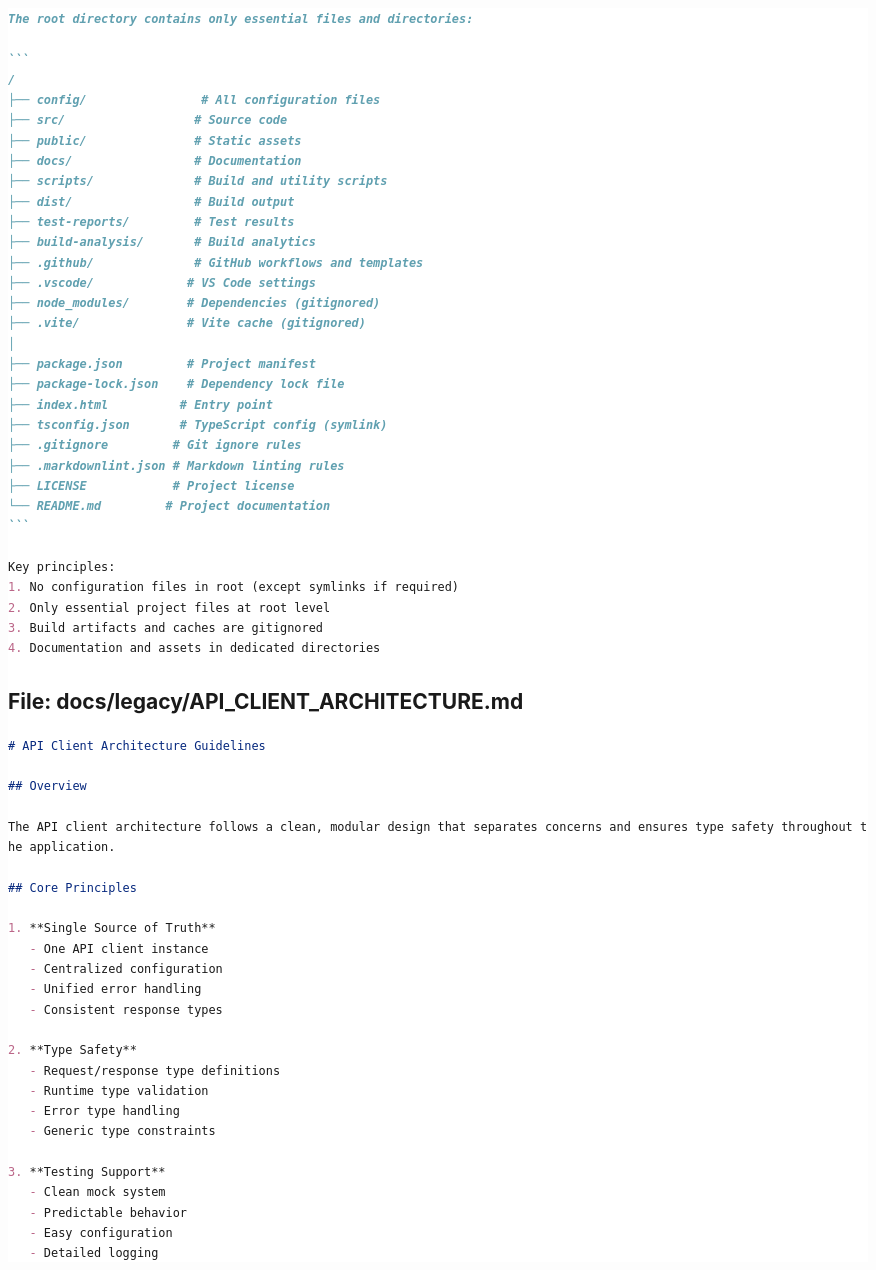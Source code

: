 ````markdown
The root directory contains only essential files and directories:

```
/
├── config/                # All configuration files
├── src/                  # Source code
├── public/               # Static assets
├── docs/                 # Documentation
├── scripts/              # Build and utility scripts
├── dist/                 # Build output
├── test-reports/         # Test results
├── build-analysis/       # Build analytics
├── .github/              # GitHub workflows and templates
├── .vscode/             # VS Code settings
├── node_modules/        # Dependencies (gitignored)
├── .vite/               # Vite cache (gitignored)
│
├── package.json         # Project manifest
├── package-lock.json    # Dependency lock file
├── index.html          # Entry point
├── tsconfig.json       # TypeScript config (symlink)
├── .gitignore         # Git ignore rules
├── .markdownlint.json # Markdown linting rules
├── LICENSE            # Project license
└── README.md         # Project documentation
```

Key principles:
1. No configuration files in root (except symlinks if required)
2. Only essential project files at root level
3. Build artifacts and caches are gitignored
4. Documentation and assets in dedicated directories
````

## File: docs/legacy/API_CLIENT_ARCHITECTURE.md
````markdown
# API Client Architecture Guidelines

## Overview

The API client architecture follows a clean, modular design that separates concerns and ensures type safety throughout the application.

## Core Principles

1. **Single Source of Truth**
   - One API client instance
   - Centralized configuration
   - Unified error handling
   - Consistent response types

2. **Type Safety**
   - Request/response type definitions
   - Runtime type validation
   - Error type handling
   - Generic type constraints

3. **Testing Support**
   - Clean mock system
   - Predictable behavior
   - Easy configuration
   - Detailed logging

````